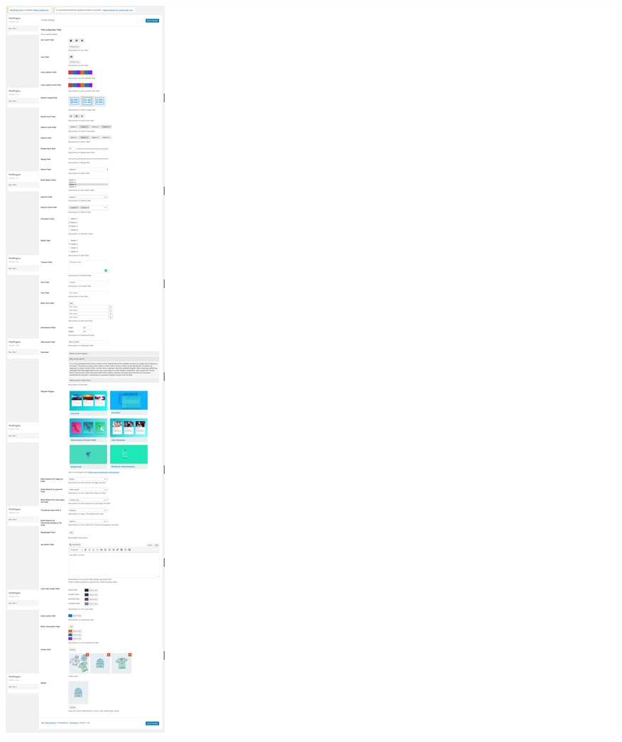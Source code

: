 ![alt text](https://github.com/pickplugins/wp-theme-settings/blob/master/screenshot.png?raw=true "Add main menu")


